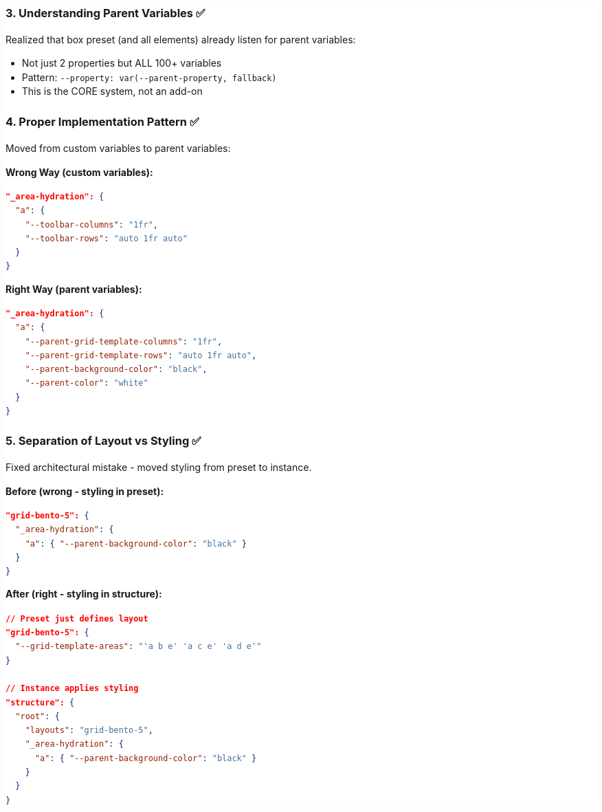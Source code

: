 ### 3. Understanding Parent Variables ✅
Realized that box preset (and all elements) already listen for parent variables:
- Not just 2 properties but ALL 100+ variables
- Pattern: `--property: var(--parent-property, fallback)`
- This is the CORE system, not an add-on

### 4. Proper Implementation Pattern ✅
Moved from custom variables to parent variables:

**Wrong Way (custom variables):**
```json
"_area-hydration": {
  "a": {
    "--toolbar-columns": "1fr",
    "--toolbar-rows": "auto 1fr auto"
  }
}
```

**Right Way (parent variables):**
```json
"_area-hydration": {
  "a": {
    "--parent-grid-template-columns": "1fr",
    "--parent-grid-template-rows": "auto 1fr auto",
    "--parent-background-color": "black",
    "--parent-color": "white"
  }
}
```

### 5. Separation of Layout vs Styling ✅
Fixed architectural mistake - moved styling from preset to instance.

**Before (wrong - styling in preset):**
```json
"grid-bento-5": {
  "_area-hydration": {
    "a": { "--parent-background-color": "black" }
  }
}
```

**After (right - styling in structure):**
```json
// Preset just defines layout
"grid-bento-5": {
  "--grid-template-areas": "'a b e' 'a c e' 'a d e'"
}

// Instance applies styling
"structure": {
  "root": {
    "layouts": "grid-bento-5",
    "_area-hydration": {
      "a": { "--parent-background-color": "black" }
    }
  }
}
```
